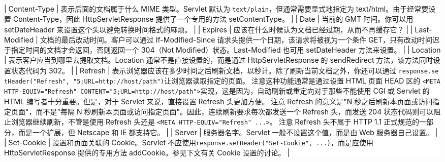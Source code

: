 | Content-Type     | 表示后面的文档属于什么 MIME 类型。Servlet 默认为 `text/plain`，但通常需要显式地指定为 text/html。由于经常要设置 Content-Type，因此 HttpServletResponse 提供了一个专用的方法 setContentType。                                                                                                                                                                                                                                                                                                                                                                                                                                                                                                                                                                                           |
| Date             | 当前的 GMT 时间。你可以用 setDateHeader 来设置这个头以避免转换时间格式的麻烦。                                                                                                                                                                                                                                                                                                                                                                                                                                                                                                                                                                                                                                                                                                         |
| Expires          | 应该在什么时候认为文档已经过期，从而不再缓存它？                                                                                                                                                                                                                                                                                                                                                                                                                                                                                                                                                                                                                                                                                                                                       |
| Last-Modified    | 文档的最后改动时间。客户可以通过 If-Modified-Since 请求头提供一个日期，该请求将被视为一个条件 GET，只有改动时间迟于指定时间的文档才会返回，否则返回一个 304（Not Modified）状态。Last-Modified 也可用 setDateHeader 方法来设置。                                                                                                                                                                                                                                                                                                                                                                                                                                                                                                                                                       |
| Location         | 表示客户应当到哪里去提取文档。Location 通常不是直接设置的，而是通过 HttpServletResponse 的 sendRedirect 方法，该方法同时设置状态代码为 302。                                                                                                                                                                                                                                                                                                                                                                                                                                                                                                                                                                                                                                           |
| Refresh          | 表示浏览器应该在多少时间之后刷新文档，以秒计。除了刷新当前文档之外，你还可以通过 `response.setHeader("Refresh", "5;URL=http://host/path")`让浏览器读取指定的页面。 注意这种功能通常是通过设置 HTML 页面 HEAD 区的 `<META HTTP-EQUIV="Refresh" CONTENT="5;URL=http://host/path">`实现，这是因为，自动刷新或重定向对于那些不能使用 CGI 或 Servlet 的 HTML 编写者十分重要。但是，对于 Servlet 来说，直接设置 Refresh 头更加方便。 注意 Refresh 的意义是"N 秒之后刷新本页面或访问指定页面"，而不是"每隔 N 秒刷新本页面或访问指定页面"。因此，连续刷新要求每次都发送一个 Refresh 头，而发送 204 状态代码则可以阻止浏览器继续刷新，不管是使用 Refresh 头还是 `<META HTTP-EQUIV="Refresh" ...>`。 注意 Refresh 头不属于 HTTP 1.1 正式规范的一部分，而是一个扩展，但 Netscape 和 IE 都支持它。 |
| Server           | 服务器名字。Servlet 一般不设置这个值，而是由 Web 服务器自己设置。                                                                                                                                                                                                                                                                                                                                                                                                                                                                                                                                                                                                                                                                                                                      |
| Set-Cookie       | 设置和页面关联的 Cookie。Servlet 不应使用`response.setHeader("Set-Cookie", ...)`，而是应使用 HttpServletResponse 提供的专用方法 addCookie。参见下文有关 Cookie 设置的讨论。                                                                                                                                                                                                                                                                                                                                                                                                                                                                                                                                                                                                            |